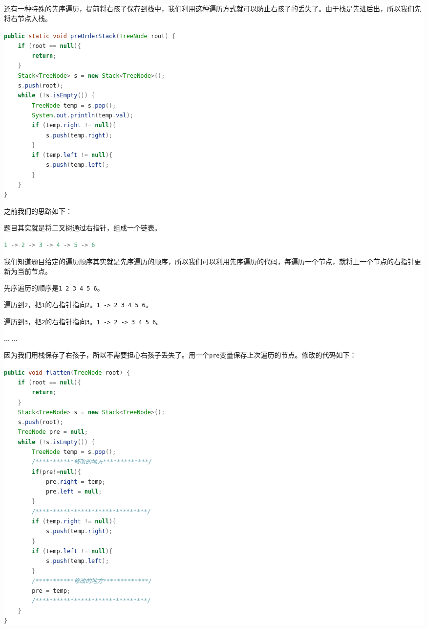 还有一种特殊的先序遍历，提前将右孩子保存到栈中，我们利用这种遍历方式就可以防止右孩子的丢失了。由于栈是先进后出，所以我们先将右节点入栈。

```java
public static void preOrderStack(TreeNode root) {
    if (root == null){
        return;
    }
    Stack<TreeNode> s = new Stack<TreeNode>();
    s.push(root);
    while (!s.isEmpty()) {
        TreeNode temp = s.pop();
        System.out.println(temp.val);
        if (temp.right != null){
            s.push(temp.right);
        }
        if (temp.left != null){
            s.push(temp.left);
        }
    }
}
```

之前我们的思路如下：

题目其实就是将二叉树通过右指针，组成一个链表。

```java
1 -> 2 -> 3 -> 4 -> 5 -> 6
```

我们知道题目给定的遍历顺序其实就是先序遍历的顺序，所以我们可以利用先序遍历的代码，每遍历一个节点，就将上一个节点的右指针更新为当前节点。

先序遍历的顺序是`1 2 3 4 5 6`。

遍历到`2`，把`1`的右指针指向`2`。`1 -> 2 3 4 5 6`。

遍历到`3`，把`2`的右指针指向`3`。`1 -> 2 -> 3 4 5 6`。

... ...

因为我们用栈保存了右孩子，所以不需要担心右孩子丢失了。用一个`pre`变量保存上次遍历的节点。修改的代码如下：

```java
public void flatten(TreeNode root) { 
    if (root == null){
        return;
    }
    Stack<TreeNode> s = new Stack<TreeNode>();
    s.push(root);
    TreeNode pre = null;
    while (!s.isEmpty()) {
        TreeNode temp = s.pop(); 
        /***********修改的地方*************/
        if(pre!=null){
            pre.right = temp;
            pre.left = null;
        }
        /********************************/
        if (temp.right != null){
            s.push(temp.right);
        }
        if (temp.left != null){
            s.push(temp.left);
        } 
        /***********修改的地方*************/
        pre = temp;
        /********************************/
    }
}
```